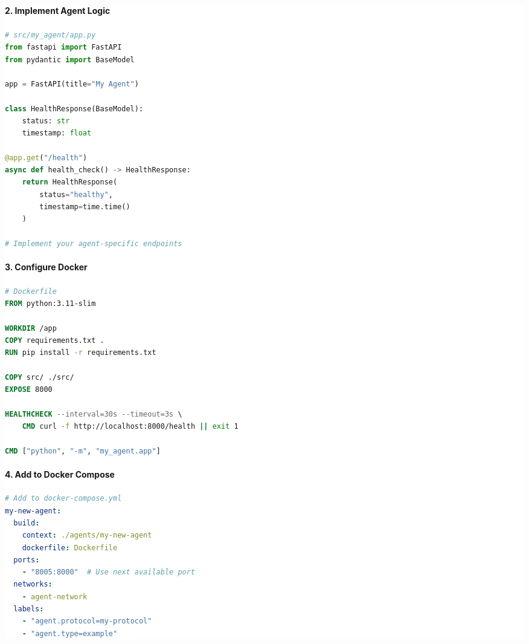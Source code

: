 #### 2. Implement Agent Logic
```python
# src/my_agent/app.py
from fastapi import FastAPI
from pydantic import BaseModel

app = FastAPI(title="My Agent")

class HealthResponse(BaseModel):
    status: str
    timestamp: float

@app.get("/health")
async def health_check() -> HealthResponse:
    return HealthResponse(
        status="healthy",
        timestamp=time.time()
    )

# Implement your agent-specific endpoints
```

#### 3. Configure Docker
```dockerfile
# Dockerfile
FROM python:3.11-slim

WORKDIR /app
COPY requirements.txt .
RUN pip install -r requirements.txt

COPY src/ ./src/
EXPOSE 8000

HEALTHCHECK --interval=30s --timeout=3s \
    CMD curl -f http://localhost:8000/health || exit 1

CMD ["python", "-m", "my_agent.app"]
```

#### 4. Add to Docker Compose
```yaml
# Add to docker-compose.yml
my-new-agent:
  build:
    context: ./agents/my-new-agent
    dockerfile: Dockerfile
  ports:
    - "8005:8000"  # Use next available port
  networks:
    - agent-network
  labels:
    - "agent.protocol=my-protocol"
    - "agent.type=example"
```
